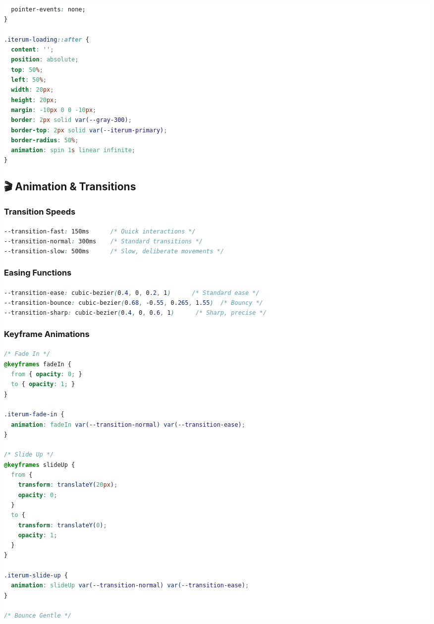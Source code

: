 ```css
  pointer-events: none;
}

.iterum-loading::after {
  content: '';
  position: absolute;
  top: 50%;
  left: 50%;
  width: 20px;
  height: 20px;
  margin: -10px 0 0 -10px;
  border: 2px solid var(--gray-300);
  border-top: 2px solid var(--iterum-primary);
  border-radius: 50%;
  animation: spin 1s linear infinite;
}
```

## 🎬 **Animation & Transitions**

### **Transition Speeds**
```css
--transition-fast: 150ms      /* Quick interactions */
--transition-normal: 300ms    /* Standard transitions */
--transition-slow: 500ms      /* Slow, deliberate movements */
```

### **Easing Functions**
```css
--transition-ease: cubic-bezier(0.4, 0, 0.2, 1)      /* Standard ease */
--transition-bounce: cubic-bezier(0.68, -0.55, 0.265, 1.55)  /* Bouncy */
--transition-sharp: cubic-bezier(0.4, 0, 0.6, 1)      /* Sharp, precise */
```

### **Keyframe Animations**
```css
/* Fade In */
@keyframes fadeIn {
  from { opacity: 0; }
  to { opacity: 1; }
}

.iterum-fade-in {
  animation: fadeIn var(--transition-normal) var(--transition-ease);
}

/* Slide Up */
@keyframes slideUp {
  from { 
    transform: translateY(20px);
    opacity: 0;
  }
  to { 
    transform: translateY(0);
    opacity: 1;
  }
}

.iterum-slide-up {
  animation: slideUp var(--transition-normal) var(--transition-ease);
}

/* Bounce Gentle */
```
